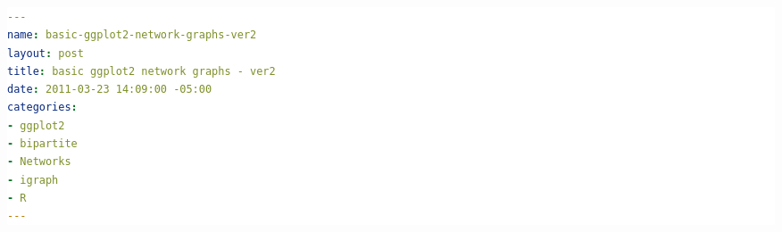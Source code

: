 ```yaml
--- 
name: basic-ggplot2-network-graphs-ver2
layout: post
title: basic ggplot2 network graphs - ver2
date: 2011-03-23 14:09:00 -05:00
categories: 
- ggplot2
- bipartite
- Networks
- igraph
- R
---
```
